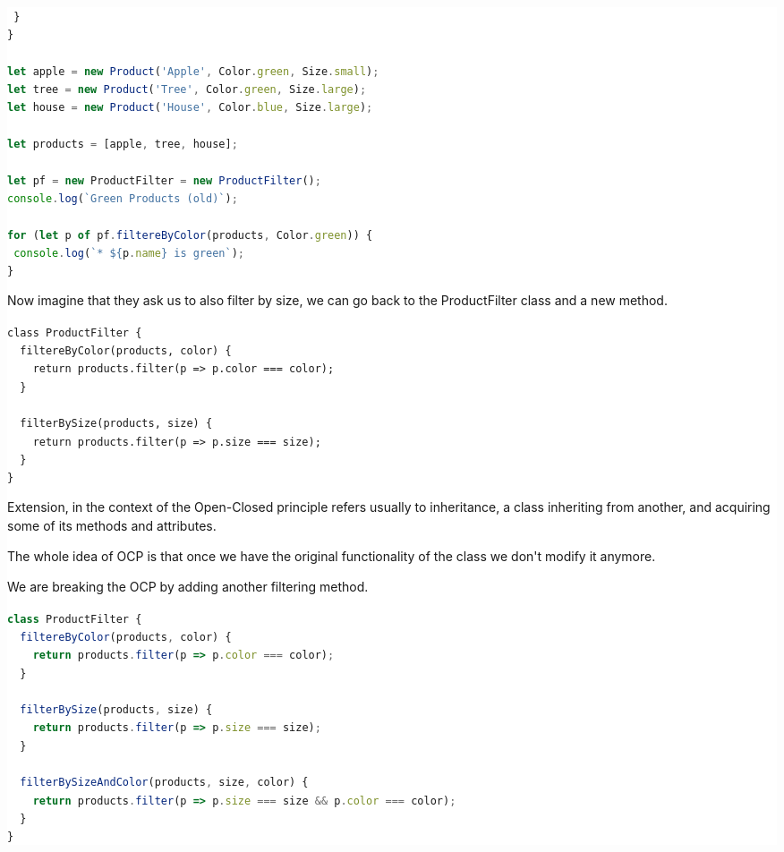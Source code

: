  ```javascript
  }
}

let apple = new Product('Apple', Color.green, Size.small);
let tree = new Product('Tree', Color.green, Size.large);
let house = new Product('House', Color.blue, Size.large);

let products = [apple, tree, house];

let pf = new ProductFilter = new ProductFilter();
console.log(`Green Products (old)`);

for (let p of pf.filtereByColor(products, Color.green)) {
  console.log(`* ${p.name} is green`);
}
```

Now imagine that they ask us to also filter by size, we can go back to the ProductFilter class and a new method.

```
class ProductFilter {
  filtereByColor(products, color) {
    return products.filter(p => p.color === color);
  }

  filterBySize(products, size) {
    return products.filter(p => p.size === size);    
  }
}
```

Extension, in the context of the Open-Closed principle refers usually to inheritance, a class inheriting from another, and acquiring some of its methods and attributes. 

The whole idea of OCP is that once we have the original functionality of the class we don't modify it anymore.

We are breaking the OCP by adding another filtering method.

```javascript
class ProductFilter {
  filtereByColor(products, color) {
    return products.filter(p => p.color === color);
  }

  filterBySize(products, size) {
    return products.filter(p => p.size === size);    
  }

  filterBySizeAndColor(products, size, color) {
    return products.filter(p => p.size === size && p.color === color);
  }
}
```
